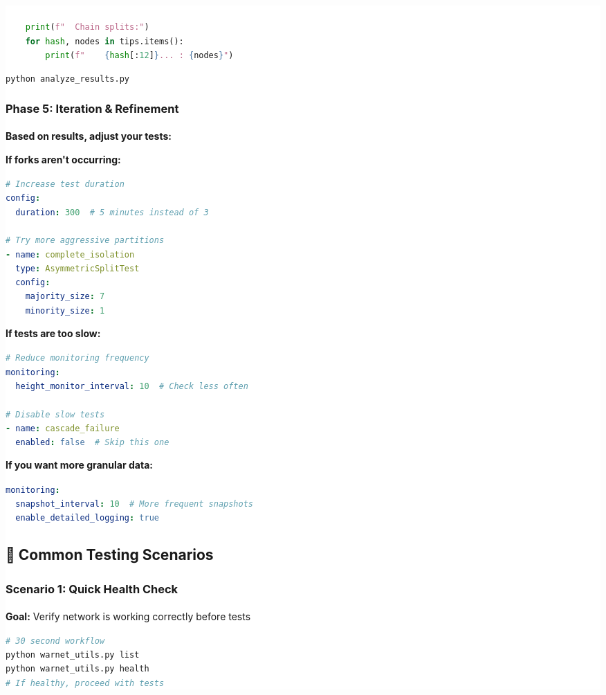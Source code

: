 ```python
    
    print(f"  Chain splits:")
    for hash, nodes in tips.items():
        print(f"    {hash[:12]}... : {nodes}")
```

```bash
python analyze_results.py
```

### Phase 5: Iteration & Refinement

**Based on results, adjust your tests:**

**If forks aren't occurring:**
```yaml
# Increase test duration
config:
  duration: 300  # 5 minutes instead of 3

# Try more aggressive partitions
- name: complete_isolation
  type: AsymmetricSplitTest
  config:
    majority_size: 7
    minority_size: 1
```

**If tests are too slow:**
```yaml
# Reduce monitoring frequency
monitoring:
  height_monitor_interval: 10  # Check less often
  
# Disable slow tests
- name: cascade_failure
  enabled: false  # Skip this one
```

**If you want more granular data:**
```yaml
monitoring:
  snapshot_interval: 10  # More frequent snapshots
  enable_detailed_logging: true
```

## 🎯 Common Testing Scenarios

### Scenario 1: Quick Health Check

**Goal:** Verify network is working correctly before tests

```bash
# 30 second workflow
python warnet_utils.py list
python warnet_utils.py health
# If healthy, proceed with tests
```
